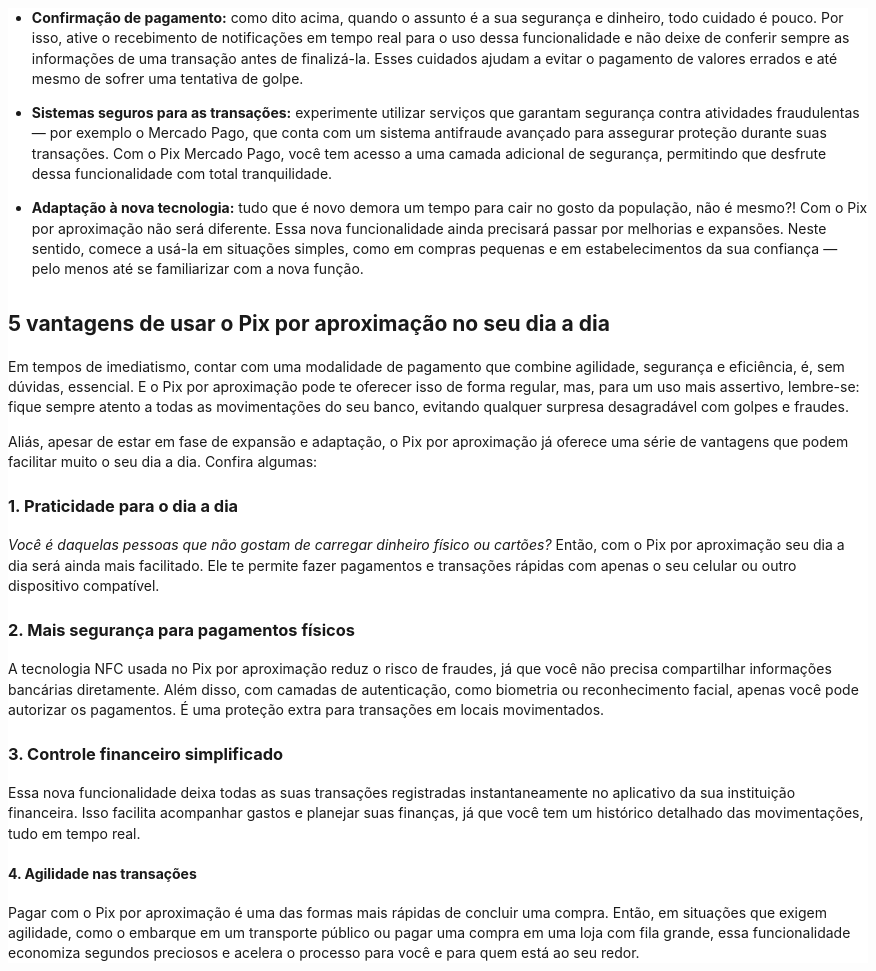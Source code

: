 - **Confirmação de pagamento:** como dito acima, quando o assunto é a sua segurança e dinheiro, todo cuidado é pouco. Por isso, ative o recebimento de notificações em tempo real para o uso dessa funcionalidade e não deixe de conferir sempre as informações de uma transação antes de finalizá-la. Esses cuidados ajudam a evitar o pagamento de valores errados e até mesmo de sofrer uma tentativa de golpe. 

- **Sistemas seguros para as transações:** experimente utilizar serviços que garantam segurança contra atividades fraudulentas — por exemplo o Mercado Pago, que conta com um sistema antifraude avançado para assegurar proteção durante suas transações. Com o Pix Mercado Pago, você tem acesso a uma camada adicional de segurança, permitindo que desfrute dessa funcionalidade com total tranquilidade.

- **Adaptação à nova tecnologia:** tudo que é novo demora um tempo para cair no gosto da população, não é mesmo?! Com o Pix por aproximação não será diferente. Essa nova funcionalidade ainda precisará passar por melhorias e expansões. Neste sentido, comece a usá-la em situações simples, como em compras pequenas e em estabelecimentos da sua confiança — pelo menos até se familiarizar com a nova função. 

## **5 vantagens de usar o Pix por aproximação no seu dia a dia**

Em tempos de imediatismo, contar com uma modalidade de pagamento que combine agilidade, segurança e eficiência, é, sem dúvidas, essencial. E o Pix por aproximação pode te oferecer isso de forma regular, mas, para um uso mais assertivo, lembre-se: fique sempre atento a todas as movimentações do seu banco, evitando qualquer surpresa desagradável com golpes e fraudes.

Aliás, apesar de estar em fase de expansão e adaptação, o Pix por aproximação já oferece uma série de vantagens que podem facilitar muito o seu dia a dia. Confira algumas:

### 1. **Praticidade para o dia a dia**

*Você é daquelas pessoas que não gostam de carregar dinheiro físico ou cartões?* Então, com o Pix por aproximação seu dia a dia será ainda mais facilitado. Ele te permite fazer pagamentos e transações rápidas com apenas o seu celular ou outro dispositivo compatível.

### 2. Mais segurança para pagamentos físicos

A tecnologia NFC usada no Pix por aproximação reduz o risco de fraudes, já que você não precisa compartilhar informações bancárias diretamente. Além disso, com camadas de autenticação, como biometria ou reconhecimento facial, apenas você pode autorizar os pagamentos. É uma proteção extra para transações em locais movimentados.

### 3. Controle financeiro simplificado

Essa nova funcionalidade deixa todas as suas transações registradas instantaneamente no aplicativo da sua instituição financeira. Isso facilita acompanhar gastos e planejar suas finanças, já que você tem um histórico detalhado das movimentações, tudo em tempo real.

#### 4. Agilidade nas transações

Pagar com o Pix por aproximação é uma das formas mais rápidas de concluir uma compra. Então, em situações que exigem agilidade, como o embarque em um transporte público ou pagar uma compra em uma loja com fila grande, essa funcionalidade economiza segundos preciosos e acelera o processo para você e para quem está ao seu redor.
